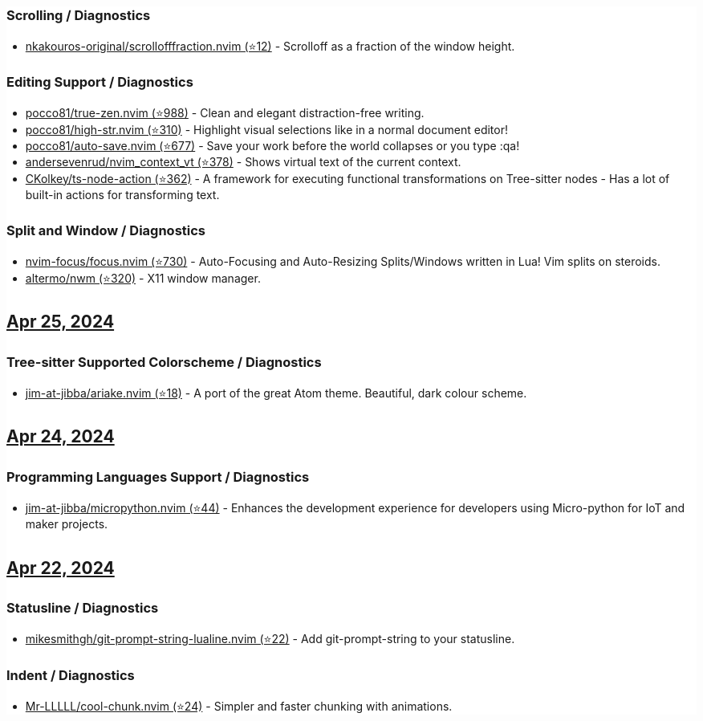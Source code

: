 ### Scrolling / Diagnostics

*   [nkakouros-original/scrollofffraction.nvim (⭐12)](https://github.com/nkakouros-original/scrollofffraction.nvim) - Scrolloff as a fraction of the window height.

### Editing Support / Diagnostics

*   [pocco81/true-zen.nvim (⭐988)](https://github.com/pocco81/true-zen.nvim) - Clean and elegant distraction-free writing.
*   [pocco81/high-str.nvim (⭐310)](https://github.com/pocco81/high-str.nvim) - Highlight visual selections like in a normal document editor!
*   [pocco81/auto-save.nvim (⭐677)](https://github.com/pocco81/auto-save.nvim) - Save your work before the world collapses or you type :qa!
*   [andersevenrud/nvim\_context\_vt (⭐378)](https://github.com/andersevenrud/nvim_context_vt) - Shows virtual text of the current context.
*   [CKolkey/ts-node-action (⭐362)](https://github.com/CKolkey/ts-node-action) - A framework for executing functional transformations on Tree-sitter nodes - Has a lot of built-in actions for transforming text.

### Split and Window / Diagnostics

*   [nvim-focus/focus.nvim (⭐730)](https://github.com/nvim-focus/focus.nvim) - Auto-Focusing and Auto-Resizing Splits/Windows written in Lua! Vim splits on steroids.
*   [altermo/nwm (⭐320)](https://github.com/altermo/nwm) - X11 window manager.

## [Apr 25, 2024](/content/2024/04/25/README.md)

### Tree-sitter Supported Colorscheme / Diagnostics

*   [jim-at-jibba/ariake.nvim (⭐18)](https://github.com/jim-at-jibba/ariake.nvim) - A port of the great Atom theme. Beautiful, dark colour scheme.

## [Apr 24, 2024](/content/2024/04/24/README.md)

### Programming Languages Support / Diagnostics

*   [jim-at-jibba/micropython.nvim (⭐44)](https://github.com/jim-at-jibba/micropython.nvim) - Enhances the development experience for developers using Micro-python for IoT and maker projects.

## [Apr 22, 2024](/content/2024/04/22/README.md)

### Statusline / Diagnostics

*   [mikesmithgh/git-prompt-string-lualine.nvim (⭐22)](https://github.com/mikesmithgh/git-prompt-string-lualine.nvim) - Add git-prompt-string to your statusline.

### Indent / Diagnostics

*   [Mr-LLLLL/cool-chunk.nvim (⭐24)](https://github.com/Mr-LLLLL/cool-chunk.nvim) - Simpler and faster chunking with animations.
